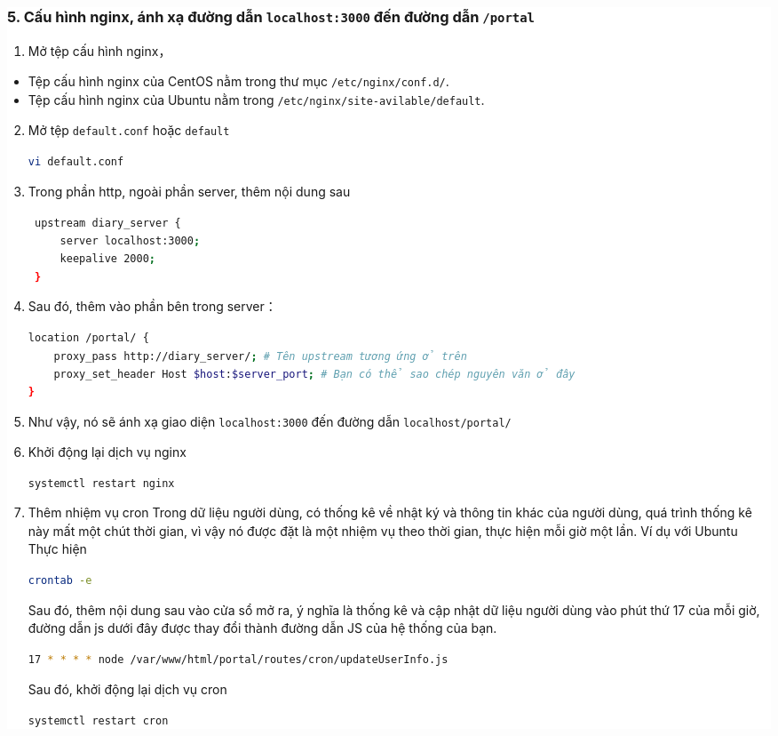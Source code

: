 

### 5. Cấu hình nginx, ánh xạ đường dẫn `localhost:3000` đến đường dẫn `/portal`

1. Mở tệp cấu hình nginx，
- Tệp cấu hình nginx của CentOS nằm trong thư mục `/etc/nginx/conf.d/`.
- Tệp cấu hình nginx của Ubuntu nằm trong `/etc/nginx/site-avilable/default`.

2. Mở tệp `default.conf` hoặc `default`
    ```bash
    vi default.conf
    ```

3. Trong phần http, ngoài phần server, thêm nội dung sau

    ```bash
     upstream diary_server {
         server localhost:3000;
         keepalive 2000;
     }
    ```

4. Sau đó, thêm vào phần bên trong server：

    ```bash
    location /portal/ {
        proxy_pass http://diary_server/; # Tên upstream tương ứng ở trên
        proxy_set_header Host $host:$server_port; # Bạn có thể sao chép nguyên văn ở đây
    }
    ```
5. Như vậy, nó sẽ ánh xạ giao diện `localhost:3000` đến đường dẫn `localhost/portal/`
6. Khởi động lại dịch vụ nginx
    ```bash
    systemctl restart nginx
    ```
7. Thêm nhiệm vụ cron
   Trong dữ liệu người dùng, có thống kê về nhật ký và thông tin khác của người dùng, quá trình thống kê này mất một chút thời gian, vì vậy nó được đặt là một nhiệm vụ theo thời gian, thực hiện mỗi giờ một lần.
   Ví dụ với Ubuntu
   Thực hiện
   ```bash
   crontab -e
   ```
   Sau đó, thêm nội dung sau vào cửa sổ mở ra, ý nghĩa là thống kê và cập nhật dữ liệu người dùng vào phút thứ 17 của mỗi giờ, đường dẫn js dưới đây được thay đổi thành đường dẫn JS của hệ thống của bạn.
   ```bash
   17 * * * * node /var/www/html/portal/routes/cron/updateUserInfo.js
   ```
   Sau đó, khởi động lại dịch vụ cron
   ```bash
   systemctl restart cron
   ```
